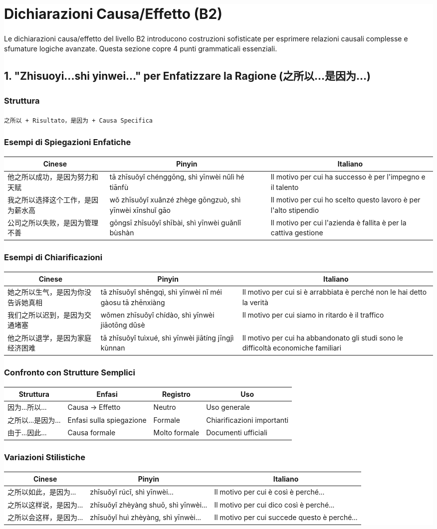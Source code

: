 # Dichiarazioni Causa/Effetto (B2)

Le dichiarazioni causa/effetto del livello B2 introducono costruzioni sofisticate per esprimere relazioni causali complesse e sfumature logiche avanzate. Questa sezione copre 4 punti grammaticali essenziali.

## 1. "Zhisuoyi...shi yinwei..." per Enfatizzare la Ragione (之所以...是因为...)

### Struttura

```text
之所以 + Risultato，是因为 + Causa Specifica
```

### Esempi di Spiegazioni Enfatiche

| Cinese | Pinyin | Italiano |
| -------- | -------- | ---------- |
| 他之所以成功，是因为努力和天赋 | tā zhīsuǒyǐ chénggōng, shì yīnwèi nǔlì hé tiānfù | Il motivo per cui ha successo è per l'impegno e il talento |
| 我之所以选择这个工作，是因为薪水高 | wǒ zhīsuǒyǐ xuǎnzé zhège gōngzuò, shì yīnwèi xīnshuǐ gāo | Il motivo per cui ho scelto questo lavoro è per l'alto stipendio |
| 公司之所以失败，是因为管理不善 | gōngsī zhīsuǒyǐ shībài, shì yīnwèi guǎnlǐ bùshàn | Il motivo per cui l'azienda è fallita è per la cattiva gestione |

### Esempi di Chiarificazioni

| Cinese | Pinyin | Italiano |
| -------- | -------- | ---------- |
| 她之所以生气，是因为你没告诉她真相 | tā zhīsuǒyǐ shēngqì, shì yīnwèi nǐ méi gàosu tā zhēnxiàng | Il motivo per cui si è arrabbiata è perché non le hai detto la verità |
| 我们之所以迟到，是因为交通堵塞 | wǒmen zhīsuǒyǐ chídào, shì yīnwèi jiāotōng dǔsè | Il motivo per cui siamo in ritardo è il traffico |
| 他之所以退学，是因为家庭经济困难 | tā zhīsuǒyǐ tuìxué, shì yīnwèi jiātíng jīngjì kùnnan | Il motivo per cui ha abbandonato gli studi sono le difficoltà economiche familiari |

### Confronto con Strutture Semplici

| Struttura | Enfasi | Registro | Uso |
| ---------- | -------- | ---------- | ----- |
| 因为...所以... | Causa → Effetto | Neutro | Uso generale |
| 之所以...是因为... | Enfasi sulla spiegazione | Formale | Chiarificazioni importanti |
| 由于...因此... | Causa formale | Molto formale | Documenti ufficiali |

### Variazioni Stilistiche

| Cinese | Pinyin | Italiano |
| -------- | -------- | ---------- |
| 之所以如此，是因为... | zhīsuǒyǐ rúcǐ, shì yīnwèi... | Il motivo per cui è così è perché... |
| 之所以这样说，是因为... | zhīsuǒyǐ zhèyàng shuō, shì yīnwèi... | Il motivo per cui dico così è perché... |
| 之所以会这样，是因为... | zhīsuǒyǐ huì zhèyàng, shì yīnwèi... | Il motivo per cui succede questo è perché... |
